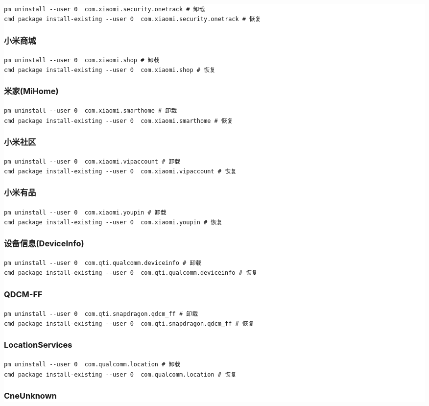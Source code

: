 ```shell
pm uninstall --user 0  com.xiaomi.security.onetrack # 卸载
cmd package install-existing --user 0  com.xiaomi.security.onetrack # 恢复
```

### 小米商城

```shell
pm uninstall --user 0  com.xiaomi.shop # 卸载
cmd package install-existing --user 0  com.xiaomi.shop # 恢复
```

### 米家(MiHome)

```shell
pm uninstall --user 0  com.xiaomi.smarthome # 卸载
cmd package install-existing --user 0  com.xiaomi.smarthome # 恢复
```

### 小米社区

```shell
pm uninstall --user 0  com.xiaomi.vipaccount # 卸载
cmd package install-existing --user 0  com.xiaomi.vipaccount # 恢复
```

### 小米有品

```shell
pm uninstall --user 0  com.xiaomi.youpin # 卸载
cmd package install-existing --user 0  com.xiaomi.youpin # 恢复
```

### 设备信息(DeviceInfo)

```shell
pm uninstall --user 0  com.qti.qualcomm.deviceinfo # 卸载
cmd package install-existing --user 0  com.qti.qualcomm.deviceinfo # 恢复
```

### QDCM-FF

```shell
pm uninstall --user 0  com.qti.snapdragon.qdcm_ff # 卸载
cmd package install-existing --user 0  com.qti.snapdragon.qdcm_ff # 恢复
```

### LocationServices

```shell
pm uninstall --user 0  com.qualcomm.location # 卸载
cmd package install-existing --user 0  com.qualcomm.location # 恢复
```

### CneUnknown
